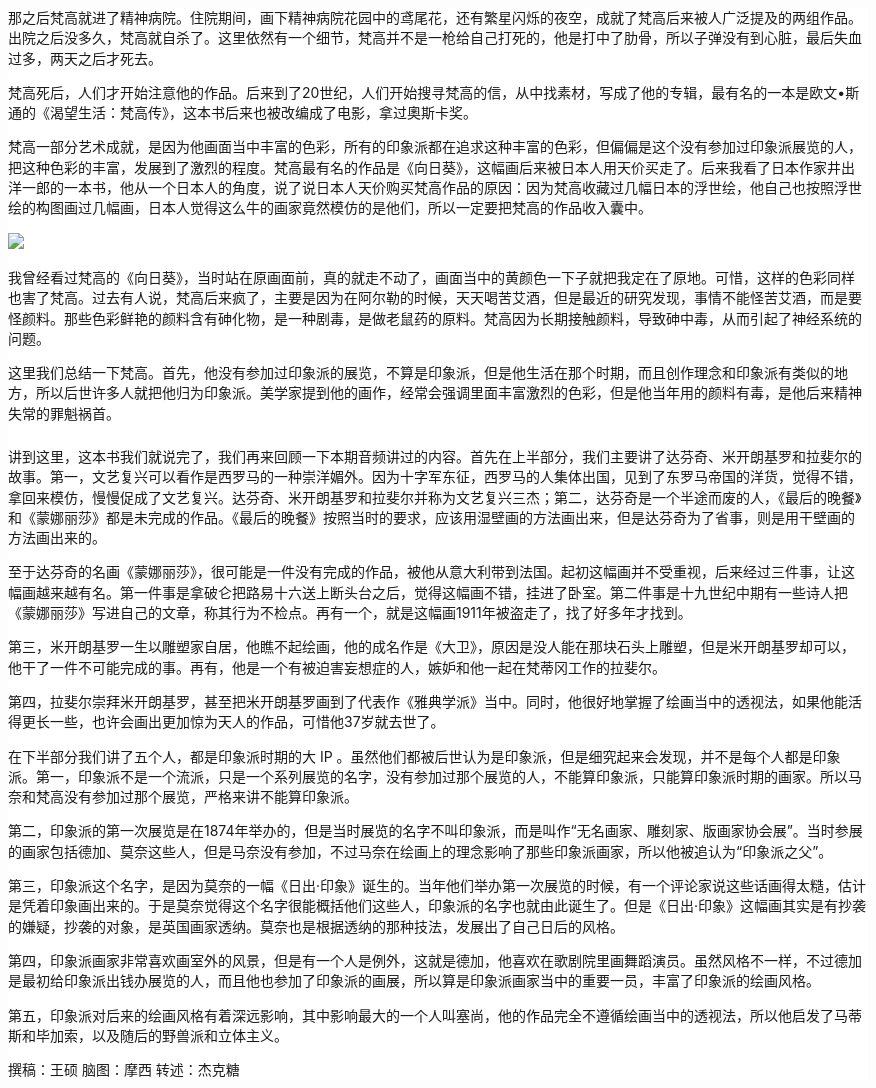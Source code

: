 那之后梵高就进了精神病院。住院期间，画下精神病院花园中的鸢尾花，还有繁星闪烁的夜空，成就了梵高后来被人广泛提及的两组作品。出院之后没多久，梵高就自杀了。这里依然有一个细节，梵高并不是一枪给自己打死的，他是打中了肋骨，所以子弹没有到心脏，最后失血过多，两天之后才死去。

梵高死后，人们才开始注意他的作品。后来到了20世纪，人们开始搜寻梵高的信，从中找素材，写成了他的专辑，最有名的一本是欧文•斯通的《渴望生活：梵高传》，这本书后来也被改编成了电影，拿过奧斯卡奖。

梵高一部分艺术成就，是因为他画面当中丰富的色彩，所有的印象派都在追求这种丰富的色彩，但偏偏是这个没有参加过印象派展览的人，把这种色彩的丰富，发展到了激烈的程度。梵高最有名的作品是《向日葵》，这幅画后来被日本人用天价买走了。后来我看了日本作家井出洋一郎的一本书，他从一个日本人的角度，说了说日本人天价购买梵高作品的原因：因为梵高收藏过几幅日本的浮世绘，他自己也按照浮世绘的构图画过几幅画，日本人觉得这么牛的画家竟然模仿的是他们，所以一定要把梵高的作品收入囊中。

<img  src="https://piccdn3.umiwi.com/img/201802/27/201802271202235083457007.png" width="0"/>

我曾经看过梵高的《向日葵》，当时站在原画面前，真的就走不动了，画面当中的黄颜色一下子就把我定在了原地。可惜，这样的色彩同样也害了梵高。过去有人说，梵高后来疯了，主要是因为在阿尔勒的时候，天天喝苦艾酒，但是最近的研究发现，事情不能怪苦艾酒，而是要怪颜料。那些色彩鲜艳的颜料含有砷化物，是一种剧毒，是做老鼠药的原料。梵高因为长期接触颜料，导致砷中毒，从而引起了神经系统的问题。

这里我们总结一下梵高。首先，他没有参加过印象派的展览，不算是印象派，但是他生活在那个时期，而且创作理念和印象派有类似的地方，所以后世许多人就把他归为印象派。美学家提到他的画作，经常会强调里面丰富激烈的色彩，但是他当年用的颜料有毒，是他后来精神失常的罪魁祸首。

###  



讲到这里，这本书我们就说完了，我们再来回顾一下本期音频讲过的内容。首先在上半部分，我们主要讲了达芬奇、米开朗基罗和拉斐尔的故事。第一，文艺复兴可以看作是西罗马的一种崇洋媚外。因为十字军东征，西罗马的人集体出国，见到了东罗马帝国的洋货，觉得不错，拿回来模仿，慢慢促成了文艺复兴。达芬奇、米开朗基罗和拉斐尔并称为文艺复兴三杰；第二，达芬奇是一个半途而废的人，《最后的晚餐》和《蒙娜丽莎》都是未完成的作品。《最后的晚餐》按照当时的要求，应该用湿壁画的方法画出来，但是达芬奇为了省事，则是用干壁画的方法画出来的。

至于达芬奇的名画《蒙娜丽莎》，很可能是一件没有完成的作品，被他从意大利带到法国。起初这幅画并不受重视，后来经过三件事，让这幅画越来越有名。第一件事是拿破仑把路易十六送上断头台之后，觉得这幅画不错，挂进了卧室。第二件事是十九世纪中期有一些诗人把《蒙娜丽莎》写进自己的文章，称其行为不检点。再有一个，就是这幅画1911年被盗走了，找了好多年才找到。

第三，米开朗基罗一生以雕塑家自居，他瞧不起绘画，他的成名作是《大卫》，原因是没人能在那块石头上雕塑，但是米开朗基罗却可以，他干了一件不可能完成的事。再有，他是一个有被迫害妄想症的人，嫉妒和他一起在梵蒂冈工作的拉斐尔。

第四，拉斐尔崇拜米开朗基罗，甚至把米开朗基罗画到了代表作《雅典学派》当中。同时，他很好地掌握了绘画当中的透视法，如果他能活得更长一些，也许会画出更加惊为天人的作品，可惜他37岁就去世了。

在下半部分我们讲了五个人，都是印象派时期的大 IP 。虽然他们都被后世认为是印象派，但是细究起来会发现，并不是每个人都是印象派。第一，印象派不是一个流派，只是一个系列展览的名字，没有参加过那个展览的人，不能算印象派，只能算印象派时期的画家。所以马奈和梵高没有参加过那个展览，严格来讲不能算印象派。

第二，印象派的第一次展览是在1874年举办的，但是当时展览的名字不叫印象派，而是叫作“无名画家、雕刻家、版画家协会展”。当时参展的画家包括德加、莫奈这些人，但是马奈没有参加，不过马奈在绘画上的理念影响了那些印象派画家，所以他被追认为“印象派之父”。

第三，印象派这个名字，是因为莫奈的一幅《日出·印象》诞生的。当年他们举办第一次展览的时候，有一个评论家说这些话画得太糙，估计是凭着印象画出来的。于是莫奈觉得这个名字很能概括他们这些人，印象派的名字也就由此诞生了。但是《日出·印象》这幅画其实是有抄袭的嫌疑，抄袭的对象，是英国画家透纳。莫奈也是根据透纳的那种技法，发展出了自己日后的风格。

第四，印象派画家非常喜欢画室外的风景，但是有一个人是例外，这就是德加，他喜欢在歌剧院里画舞蹈演员。虽然风格不一样，不过德加是最初给印象派出钱办展览的人，而且他也参加了印象派的画展，所以算是印象派画家当中的重要一员，丰富了印象派的绘画风格。

第五，印象派对后来的绘画风格有着深远影响，其中影响最大的一个人叫塞尚，他的作品完全不遵循绘画当中的透视法，所以他启发了马蒂斯和毕加索，以及随后的野兽派和立体主义。

撰稿：王硕
脑图：摩西
转述：杰克糖

